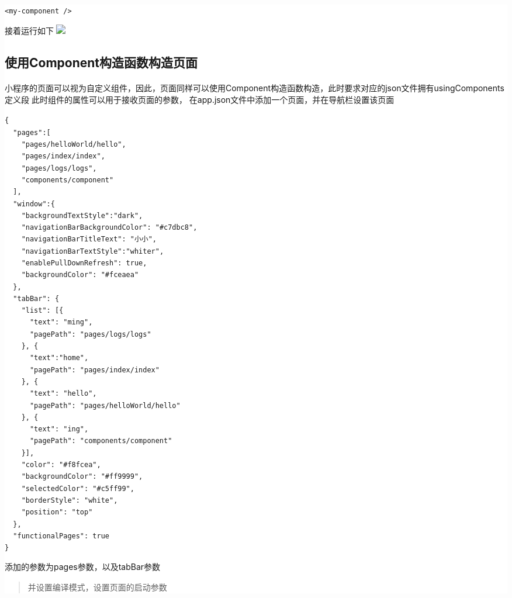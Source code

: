 ```
<my-component />
```
接着运行如下
![](https://melovemingming-1253878077.cos.ap-chengdu.myqcloud.com/blog-image/2018/09/14/20180821_175532.gif)

## 使用Component构造函数构造页面
小程序的页面可以视为自定义组件，因此，页面同样可以使用Component构造函数构造，此时要求对应的json文件拥有usingComponents定义段
此时组件的属性可以用于接收页面的参数，
在app.json文件中添加一个页面，并在导航栏设置该页面
```
{
  "pages":[
    "pages/helloWorld/hello",
    "pages/index/index",
    "pages/logs/logs",
    "components/component"
  ],
  "window":{
    "backgroundTextStyle":"dark",
    "navigationBarBackgroundColor": "#c7dbc8",
    "navigationBarTitleText": "小小",
    "navigationBarTextStyle":"whiter",
    "enablePullDownRefresh": true,
    "backgroundColor": "#fceaea"
  },
  "tabBar": {
    "list": [{
      "text": "ming",
      "pagePath": "pages/logs/logs"
    }, {
      "text":"home",
      "pagePath": "pages/index/index"
    }, {
      "text": "hello",
      "pagePath": "pages/helloWorld/hello"
    }, {
      "text": "ing",
      "pagePath": "components/component"
    }],
    "color": "#f8fcea",
    "backgroundColor": "#ff9999",
    "selectedColor": "#c5ff99",
    "borderStyle": "white",
    "position": "top"
  },
  "functionalPages": true
}
```
添加的参数为pages参数，以及tabBar参数
> 并设置编译模式，设置页面的启动参数
